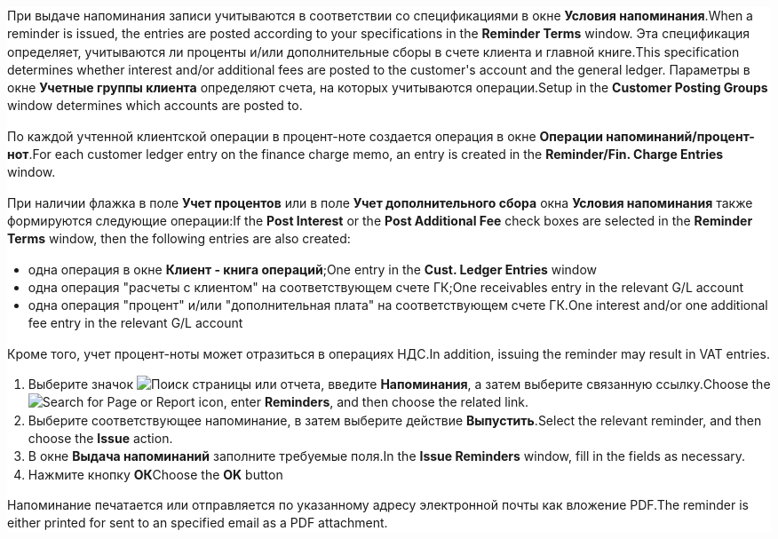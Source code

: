 <span data-ttu-id="eddc7-228">При выдаче напоминания записи учитываются в соответствии со спецификациями в окне **Условия напоминания**.</span><span class="sxs-lookup"><span data-stu-id="eddc7-228">When a reminder is issued, the entries are posted according to your specifications in the **Reminder Terms** window.</span></span> <span data-ttu-id="eddc7-229">Эта спецификация определяет, учитываются ли проценты и/или дополнительные сборы в счете клиента и главной книге.</span><span class="sxs-lookup"><span data-stu-id="eddc7-229">This specification determines whether interest and/or additional fees are posted to the customer's account and the general ledger.</span></span> <span data-ttu-id="eddc7-230">Параметры в окне **Учетные группы клиента** определяют счета, на которых учитываются операции.</span><span class="sxs-lookup"><span data-stu-id="eddc7-230">Setup in the **Customer Posting Groups** window determines which accounts are posted to.</span></span>

<span data-ttu-id="eddc7-231">По каждой учтенной клиентской операции в процент-ноте создается операция в окне **Операции напоминаний/процент-нот**.</span><span class="sxs-lookup"><span data-stu-id="eddc7-231">For each customer ledger entry on the finance charge memo, an entry is created in the **Reminder/Fin. Charge Entries** window.</span></span>

<span data-ttu-id="eddc7-232">При наличии флажка в поле **Учет процентов** или в поле **Учет дополнительного сбора** окна **Условия напоминания** также формируются следующие операции:</span><span class="sxs-lookup"><span data-stu-id="eddc7-232">If the **Post Interest** or the **Post Additional Fee** check boxes are selected in the **Reminder Terms** window, then the following entries are also created:</span></span>

- <span data-ttu-id="eddc7-233">одна операция в окне **Клиент - книга операций**;</span><span class="sxs-lookup"><span data-stu-id="eddc7-233">One entry in the **Cust. Ledger Entries** window</span></span>
- <span data-ttu-id="eddc7-234">одна операция "расчеты с клиентом" на соответствующем счете ГК;</span><span class="sxs-lookup"><span data-stu-id="eddc7-234">One receivables entry in the relevant G/L account</span></span>
- <span data-ttu-id="eddc7-235">одна операция "процент" и/или "дополнительная плата" на соответствующем счете ГК.</span><span class="sxs-lookup"><span data-stu-id="eddc7-235">One interest and/or one additional fee entry in the relevant G/L account</span></span>

<span data-ttu-id="eddc7-236">Кроме того, учет процент-ноты может отразиться в операциях НДС.</span><span class="sxs-lookup"><span data-stu-id="eddc7-236">In addition, issuing the reminder may result in VAT entries.</span></span>

1. <span data-ttu-id="eddc7-237">Выберите значок ![Поиск страницы или отчета](media/ui-search/search_small.png "Значок поиска страницы или отчета"), введите **Напоминания**, а затем выберите связанную ссылку.</span><span class="sxs-lookup"><span data-stu-id="eddc7-237">Choose the ![Search for Page or Report](media/ui-search/search_small.png "Search for Page or Report icon") icon, enter **Reminders**, and then choose the related link.</span></span>
2. <span data-ttu-id="eddc7-238">Выберите соответствующее напоминание, в затем выберите действие **Выпустить**.</span><span class="sxs-lookup"><span data-stu-id="eddc7-238">Select the relevant reminder, and then choose the **Issue** action.</span></span>
3. <span data-ttu-id="eddc7-239">В окне **Выдача напоминаний** заполните требуемые поля.</span><span class="sxs-lookup"><span data-stu-id="eddc7-239">In the **Issue Reminders** window, fill in the fields as necessary.</span></span>
4. <span data-ttu-id="eddc7-240">Нажмите кнопку **ОК**</span><span class="sxs-lookup"><span data-stu-id="eddc7-240">Choose the **OK** button</span></span>

<span data-ttu-id="eddc7-241">Напоминание печатается или отправляется по указанному адресу электронной почты как вложение PDF.</span><span class="sxs-lookup"><span data-stu-id="eddc7-241">The reminder is either printed for sent to an specified email as a PDF attachment.</span></span>
